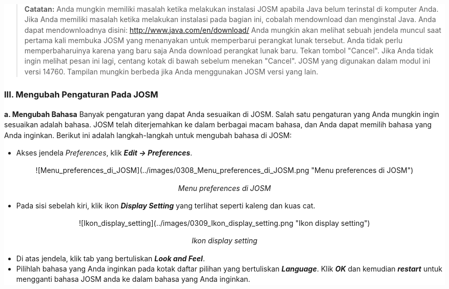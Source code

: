 > **Catatan:**
 Anda mungkin memiliki masalah ketika melakukan instalasi JOSM apabila Java belum terinstal di komputer Anda. Jika Anda memiliki masalah ketika melakukan instalasi pada bagian ini, cobalah mendownload dan menginstal Java. Anda dapat mendownloadnya disini: http://www.java.com/en/download/
 Anda mungkin akan melihat sebuah jendela muncul saat pertama kali membuka JOSM yang menanyakan untuk memperbarui perangkat lunak tersebut. Anda tidak perlu memperbaharuinya karena yang baru saja Anda download perangkat lunak baru. Tekan tombol "Cancel". Jika Anda tidak ingin melihat pesan ini lagi, centang kotak di bawah sebelum menekan "Cancel".
JOSM yang digunakan dalam modul ini versi 14760. Tampilan mungkin berbeda jika Anda menggunakan JOSM versi yang lain.

### **III. Mengubah Pengaturan Pada JOSM**
**a. Mengubah Bahasa**
    Banyak pengaturan yang dapat Anda sesuaikan di JOSM. Salah satu pengaturan yang Anda mungkin ingin sesuaikan adalah bahasa. JOSM telah diterjemahkan ke dalam berbagai macam bahasa, dan Anda dapat memilih bahasa yang Anda inginkan.  Berikut ini adalah langkah-langkah untuk mengubah bahasa di JOSM:

*   Akses jendela _Preferences_, klik **_Edit → Preferences_**.

<p align="center">
![Menu_preferences_di_JOSM](../images/0308_Menu_preferences_di_JOSM.png "Menu preferences di JOSM")
</p>
<p align="center"><i>Menu preferences di JOSM</i><p align="center">

*   Pada sisi sebelah kiri, klik ikon **_Display Setting_** yang terlihat seperti kaleng dan kuas cat.

<p align="center">
![Ikon_display_setting](../images/0309_Ikon_display_setting.png "Ikon display setting")
</p>
<p align="center"><i>Ikon display setting</i><p align="center">

*   Di atas jendela, klik tab yang bertuliskan **_Look and Feel_**.
*   Pilihlah bahasa yang Anda inginkan pada kotak daftar pilihan yang bertuliskan **_Language_**. Klik **_OK_** dan kemudian **_restart_** untuk mengganti bahasa JOSM anda ke dalam bahasa yang Anda inginkan. 

<p align="center">